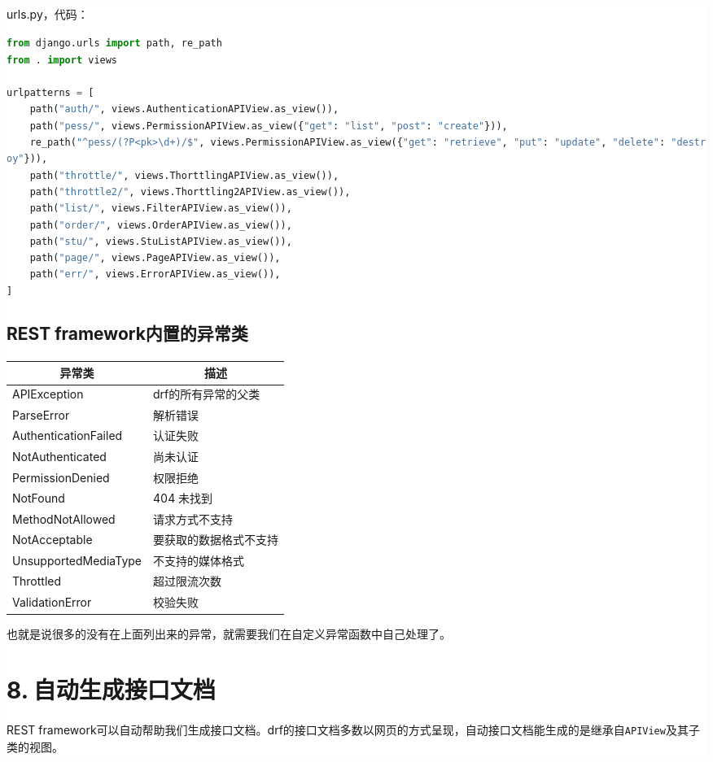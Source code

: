 urls.py，代码：

```python
from django.urls import path, re_path
from . import views

urlpatterns = [
    path("auth/", views.AuthenticationAPIView.as_view()),
    path("pess/", views.PermissionAPIView.as_view({"get": "list", "post": "create"})),
    re_path("^pess/(?P<pk>\d+)/$", views.PermissionAPIView.as_view({"get": "retrieve", "put": "update", "delete": "destroy"})),
    path("throttle/", views.ThorttlingAPIView.as_view()),
    path("throttle2/", views.Thorttling2APIView.as_view()),
    path("list/", views.FilterAPIView.as_view()),
    path("order/", views.OrderAPIView.as_view()),
    path("stu/", views.StuListAPIView.as_view()),
    path("page/", views.PageAPIView.as_view()),
    path("err/", views.ErrorAPIView.as_view()),
]
```





## REST framework内置的异常类

| 异常类               | 描述                   |
| -------------------- | ---------------------- |
| APIException         | drf的所有异常的父类    |
| ParseError           | 解析错误               |
| AuthenticationFailed | 认证失败               |
| NotAuthenticated     | 尚未认证               |
| PermissionDenied     | 权限拒绝               |
| NotFound             | 404 未找到             |
| MethodNotAllowed     | 请求方式不支持         |
| NotAcceptable        | 要获取的数据格式不支持 |
| UnsupportedMediaType | 不支持的媒体格式       |
| Throttled            | 超过限流次数           |
| ValidationError      | 校验失败               |

也就是说很多的没有在上面列出来的异常，就需要我们在自定义异常函数中自己处理了。

# 8. 自动生成接口文档

REST framework可以自动帮助我们生成接口文档。drf的接口文档多数以网页的方式呈现，自动接口文档能生成的是继承自`APIView`及其子类的视图。
